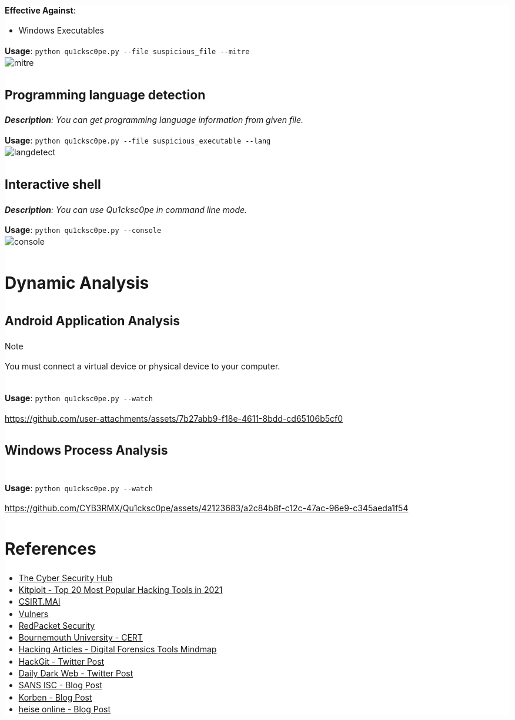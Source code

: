 <b>Effective Against</b>:
- Windows Executables

<b>Usage</b>: ```python qu1cksc0pe.py --file suspicious_file --mitre```<br>
![mitre](https://user-images.githubusercontent.com/42123683/189416941-46e8be6b-2eec-4145-b0b8-b0da78d6611e.gif)

## Programming language detection
<i><b>Description</b>: You can get programming language information from given file.</i>

<b>Usage</b>: ```python qu1cksc0pe.py --file suspicious_executable --lang```<br>
![langdetect](https://user-images.githubusercontent.com/42123683/228696312-1362cc48-f978-40c9-a0f0-22a216b83f6f.gif)

## Interactive shell
<i><b>Description</b>: You can use Qu1cksc0pe in command line mode.</i>

<b>Usage</b>: ```python qu1cksc0pe.py --console```<br>
![console](https://user-images.githubusercontent.com/42123683/189417009-dec6a91b-228c-4c7e-9579-66c4aa9f4036.gif)

# Dynamic Analysis
## Android Application Analysis
> [!NOTE]
> You must connect a virtual device or physical device to your computer.

<br><b>Usage</b>: ```python qu1cksc0pe.py --watch```<br>

https://github.com/user-attachments/assets/7b27abb9-f18e-4611-8bdd-cd65106b5cf0

## Windows Process Analysis
<br><b>Usage</b>: ```python qu1cksc0pe.py --watch```<br>

https://github.com/CYB3RMX/Qu1cksc0pe/assets/42123683/a2c84b8f-c12c-47ac-96e9-c345aeda1f54

# References
- <a href="https://www.linkedin.com/posts/mehmetalikerimoglu_qu1cksc0pe-all-in-one-static-malware-analysis-activity-6853239604439523328-B9dN/?trk=public_profile_like_view&originalSubdomain=tr">The Cyber Security Hub</a>
- <a href="https://www.kitploit.com/2021/12/top-20-most-popular-hacking-tools-in.html">Kitploit - Top 20 Most Popular Hacking Tools in 2021</a>
- <a href="https://www.csirt.rnsi.mai.gov.pt/content/infosec-news-20211011">CSIRT.MAI</a>
- <a href="https://vulners.com/kitploit/KITPLOIT:8846405132281597137">Vulners</a>
- <a href="https://www.redpacketsecurity.com/qu1cksc0pe-all-in-one-static-malware-analysis-tool/">RedPacket Security</a>
- <a href="https://cert.bournemouth.ac.uk/qu1cksc0pe-all-in-one-static-malware-analysis-tool/">Bournemouth University - CERT</a>
- <a href="https://github.com/Ignitetechnologies/Mindmap/blob/main/Forensics/Digital%20Forensics%20Tools%20HD.png">Hacking Articles - Digital Forensics Tools Mindmap</a>
- <a href="https://twitter.com/hack_git/status/1666867995036057602">HackGit - Twitter Post</a>
- <a href="https://twitter.com/DailyDarkWeb/status/1668966526358286336">Daily Dark Web - Twitter Post</a>
- <a href="https://isc.sans.edu/diary/The+Importance+of+Malware+Triage/29984">SANS ISC - Blog Post</a>
- <a href="https://korben.info/qu1cksc0pe-analyse-logiciels-malveillants.html">Korben - Blog Post</a>
- <a href="https://www.heise.de/ratgeber/Malware-Analysetool-Schadpotenzial-von-Daten-mit-Qu1cksc0pe-ermitteln-10001929.html">heise online - Blog Post</a>
